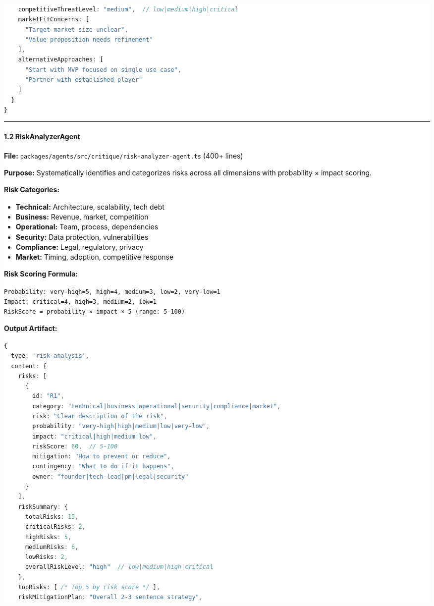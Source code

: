 ```typescript
    competitiveThreatLevel: "medium",  // low|medium|high|critical
    marketFitConcerns: [
      "Target market size unclear",
      "Value proposition needs refinement"
    ],
    alternativeApproaches: [
      "Start with MVP focused on single use case",
      "Partner with established player"
    ]
  }
}
```

---

#### 1.2 RiskAnalyzerAgent

**File:** `packages/agents/src/critique/risk-analyzer-agent.ts` (400+ lines)

**Purpose:**
Systematically identifies and categorizes risks across all dimensions with probability × impact scoring.

**Risk Categories:**
- **Technical:** Architecture, scalability, tech debt
- **Business:** Revenue, market, competition
- **Operational:** Team, process, dependencies
- **Security:** Data protection, vulnerabilities
- **Compliance:** Legal, regulatory, privacy
- **Market:** Timing, adoption, competitive response

**Risk Scoring Formula:**
```
Probability: very-high=5, high=4, medium=3, low=2, very-low=1
Impact: critical=4, high=3, medium=2, low=1
RiskScore = probability × impact × 5 (range: 5-100)
```

**Output Artifact:**
```typescript
{
  type: 'risk-analysis',
  content: {
    risks: [
      {
        id: "R1",
        category: "technical|business|operational|security|compliance|market",
        risk: "Clear description of the risk",
        probability: "very-high|high|medium|low|very-low",
        impact: "critical|high|medium|low",
        riskScore: 60,  // 5-100
        mitigation: "How to prevent or reduce",
        contingency: "What to do if it happens",
        owner: "founder|tech-lead|pm|legal|security"
      }
    ],
    riskSummary: {
      totalRisks: 15,
      criticalRisks: 2,
      highRisks: 5,
      mediumRisks: 6,
      lowRisks: 2,
      overallRiskLevel: "high"  // low|medium|high|critical
    },
    topRisks: [ /* Top 5 by risk score */ ],
    riskMitigationPlan: "Overall 2-3 sentence strategy",
```